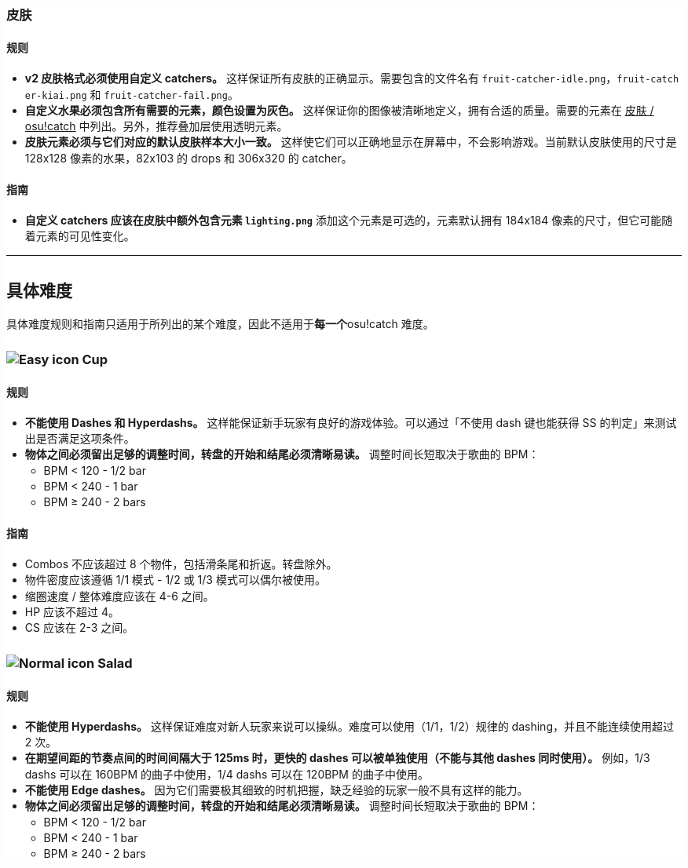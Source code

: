### 皮肤

#### 规则

-   **v2 皮肤格式必须使用自定义 catchers。** 这样保证所有皮肤的正确显示。需要包含的文件名有 `fruit-catcher-idle.png`，`fruit-catcher-kiai.png` 和 `fruit-catcher-fail.png`。
-   **自定义水果必须包含所有需要的元素，颜色设置为灰色。** 这样保证你的图像被清晰地定义，拥有合适的质量。需要的元素在 [皮肤 / osu!catch](/wiki/Skinning/osu!catch) 中列出。另外，推荐叠加层使用透明元素。
-   **皮肤元素必须与它们对应的默认皮肤样本大小一致。** 这样使它们可以正确地显示在屏幕中，不会影响游戏。当前默认皮肤使用的尺寸是 128x128 像素的水果，82x103 的 drops 和 306x320 的 catcher。

#### 指南

-   **自定义 catchers 应该在皮肤中额外包含元素 `lighting.png`** 添加这个元素是可选的，元素默认拥有 184x184 像素的尺寸，但它可能随着元素的可见性变化。

------------------------------------------------------------------------

具体难度
--------------------

具体难度规则和指南只适用于所列出的某个难度，因此不适用于**每一个**osu!catch 难度。

### ![Easy icon](/wiki/shared/diff/easy-c.png "Easy icon") Cup

#### 规则

-   **不能使用 Dashes 和 Hyperdashs。** 这样能保证新手玩家有良好的游戏体验。可以通过「不使用 dash 键也能获得 SS 的判定」来测试出是否满足这项条件。
-   **物体之间必须留出足够的调整时间，转盘的开始和结尾必须清晰易读。** 调整时间长短取决于歌曲的 BPM：
    -   BPM &lt; 120 - 1/2 bar
    -   BPM &lt; 240 - 1 bar
    -   BPM ≥ 240 - 2 bars

#### 指南

-   Combos 不应该超过 8 个物件，包括滑条尾和折返。转盘除外。
-   物件密度应该遵循 1/1 模式 - 1/2 或 1/3 模式可以偶尔被使用。
-   缩圈速度 / 整体难度应该在 4-6 之间。
-   HP 应该不超过 4。
-   CS 应该在 2-3 之间。

### ![Normal icon](/wiki/shared/diff/normal-c.png "Normal icon") Salad

#### 规则

-   **不能使用 Hyperdashs。** 这样保证难度对新人玩家来说可以操纵。难度可以使用（1/1，1/2）规律的 dashing，并且不能连续使用超过 2 次。
-   **在期望间距的节奏点间的时间间隔大于 125ms 时，更快的 dashes 可以被单独使用（不能与其他 dashes 同时使用）。** 例如，1/3 dashs 可以在 160BPM 的曲子中使用，1/4 dashs 可以在 120BPM 的曲子中使用。
-   **不能使用 Edge dashes。** 因为它们需要极其细致的时机把握，缺乏经验的玩家一般不具有这样的能力。
-   **物体之间必须留出足够的调整时间，转盘的开始和结尾必须清晰易读。** 调整时间长短取决于歌曲的 BPM：
    -   BPM &lt; 120 - 1/2 bar
    -   BPM &lt; 240 - 1 bar
    -   BPM ≥ 240 - 2 bars
